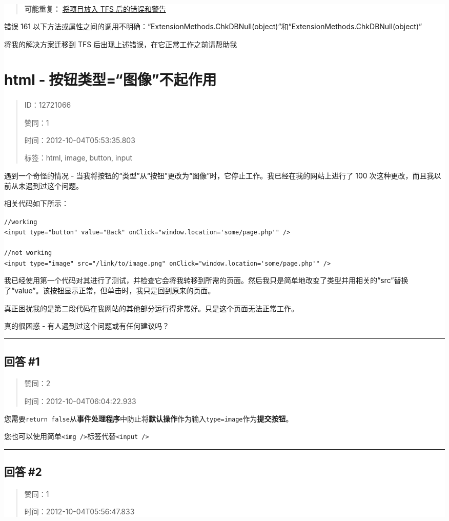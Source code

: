 > **可能重复：**
> [将项目放入 TFS 后的错误和警告](https://stackoverflow.com/questions/12720718/errors-warnings-after-putting-project-in-tfs)

错误 161 以下方法或属性之间的调用不明确：“ExtensionMethods.ChkDBNull(object)”和“ExtensionMethods.ChkDBNull(object)”

将我的解决方案迁移到 TFS 后出现上述错误，在它正常工作之前请帮助我

# html - 按钮类型=“图像”不起作用

> ID：12721066
> 
> 赞同：1
> 
> 时间：2012-10-04T05:53:35.803
> 
> 标签：html, image, button, input

遇到一个奇怪的情况 - 当我将按钮的“类型”从“按钮”更改为“图像”时，它停止工作。我已经在我的网站上进行了 100 次这种更改，而且我以前从未遇到过这个问题。

相关代码如下所示：

```
//working
<input type="button" value="Back" onClick="window.location='some/page.php'" />

//not working
<input type="image" src="/link/to/image.png" onClick="window.location='some/page.php'" /> 
```

我已经使用第一个代码对其进行了测试，并检查它会将我转移到所需的页面。然后我只是简单地改变了类型并用相关的“src”替换了“value”。该按钮显示正常，但单击时，我只是回到原来的页面。

真正困扰我的是第二段代码在我网站的其他部分运行得非常好。只是这个页面无法正常工作。

真的很困惑 - 有人遇到过这个问题或有任何建议吗？

* * *

## 回答 #1

> 赞同：2
> 
> 时间：2012-10-04T06:04:22.933

您需要`return false`从**事件处理程序**中防止将**默认操作**作为输入`type=image`作为**提交按钮**。

您也可以使用简单`<img />`标签代替`<input />`

* * *

## 回答 #2

> 赞同：1
> 
> 时间：2012-10-04T05:56:47.833
